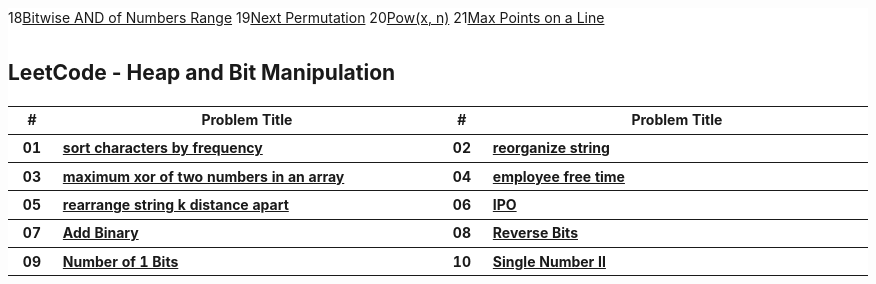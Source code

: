 <th align="center" width="50px">18</th><th align="left" width="550px"><a href="https://leetcode.com/problems/bitwise-and-of-numbers-range/">Bitwise AND of Numbers Range</a></th>
        </tr>
        <tr>
<th align="center" width="50px">19</th><th align="left" width="550px"><a href="https://leetcode.com/problems/next-permutation/">Next Permutation</a></th>
<th align="center" width="50px">20</th><th align="left" width="550px"><a href="https://leetcode.com/problems/powx-n/">Pow(x, n)</a></th>
        </tr>
        <tr>
<th align="center" width="50px">21</th><th align="left" width="550px"><a href="https://leetcode.com/problems/max-points-on-a-line/">Max Points on a Line</a></th>
        </tr>
    </tbody>
</table>

## LeetCode - Heap and Bit Manipulation

<table>
    <head>
        <tr>
<th align="center">#</th>
<th align="center" width="600px">Problem Title</th>
<th align="center">#</th>
<th align="center" width="600px">Problem Title</th>
        </tr>
    </head>
    <tbody>
        <tr>
<th align="center" width="50px">01</th><th align="left" width="550px"><a href="https://leetcode.com/problems/sort-characters-by-frequency/">sort characters by frequency</a></th>
<th align="center" width="50px">02</th><th align="left" width="550px"><a href="https://leetcode.com/problems/reorganize-string/">reorganize string</a></th>
        </tr>
        <tr>
<th align="center" width="50px">03</th><th align="left" width="550px"><a href="https://leetcode.com/problems/maximum-xor-of-two-numbers-in-an-array/">maximum xor of two numbers in an array</a></th>
<th align="center" width="50px">04</th><th align="left" width="550px"><a href="https://leetcode.com/problems/employee-free-time/">employee free time</a></th>
        </tr>
        <tr>
<th align="center" width="50px">05</th><th align="left" width="550px"><a href="https://leetcode.com/problems/rearrange-string-k-distance-apart/">rearrange string k distance apart</a></th>
<th align="center" width="50px">06</th><th align="left" width="550px"><a href="https://leetcode.com/problems/ipo/">IPO</a></th>
        </tr>
        <tr>
<th align="center" width="50px">07</th><th align="left" width="550px"><a href="https://leetcode.com/problems/add-binary/">Add Binary</a></th>
<th align="center" width="50px">08</th><th align="left" width="550px"><a href="https://leetcode.com/problems/reverse-bits/">Reverse Bits</a></th>
        </tr>
        <tr>
<th align="center" width="50px">09</th><th align="left" width="550px"><a href="https://leetcode.com/problems/number-of-1-bits/">Number of 1 Bits</a></th>
<th align="center" width="50px">10</th><th align="left" width="550px"><a href="https://leetcode.com/problems/single-number-ii/">Single Number II</a></th>
        </tr>
    </tbody>
</table>
